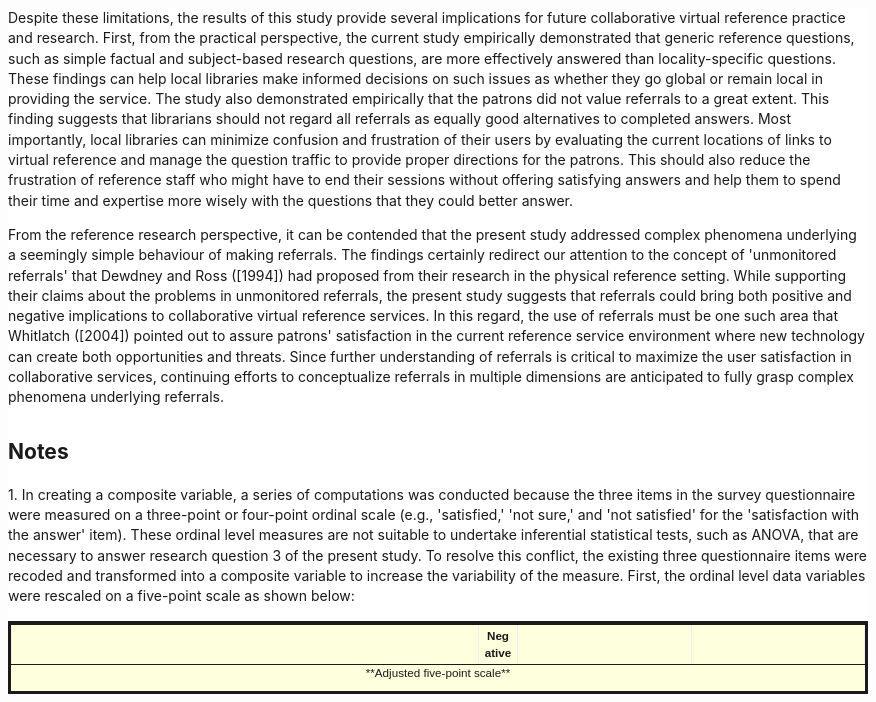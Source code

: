 Despite these limitations, the results of this study provide several implications for future collaborative virtual reference practice and research. First, from the practical perspective, the current study empirically demonstrated that generic reference questions, such as simple factual and subject-based research questions, are more effectively answered than locality-specific questions. These findings can help local libraries make informed decisions on such issues as whether they go global or remain local in providing the service. The study also demonstrated empirically that the patrons did not value referrals to a great extent. This finding suggests that librarians should not regard all referrals as equally good alternatives to completed answers. Most importantly, local libraries can minimize confusion and frustration of their users by evaluating the current locations of links to virtual reference and manage the question traffic to provide proper directions for the patrons. This should also reduce the frustration of reference staff who might have to end their sessions without offering satisfying answers and help them to spend their time and expertise more wisely with the questions that they could better answer.

From the reference research perspective, it can be contended that the present study addressed complex phenomena underlying a seemingly simple behaviour of making referrals. The findings certainly redirect our attention to the concept of 'unmonitored referrals' that Dewdney and Ross ([1994]) had proposed from their research in the physical reference setting. While supporting their claims about the problems in unmonitored referrals, the present study suggests that referrals could bring both positive and negative implications to collaborative virtual reference services. In this regard, the use of referrals must be one such area that Whitlatch ([2004]) pointed out to assure patrons' satisfaction in the current reference service environment where new technology can create both opportunities and threats. Since further understanding of referrals is critical to maximize the user satisfaction in collaborative services, continuing efforts to conceptualize referrals in multiple dimensions are anticipated to fully grasp complex phenomena underlying referrals.

## Notes

<a name="Footnote1" id="Footnote1"></a>1\. In creating a composite variable, a series of computations was conducted because the three items in the survey questionnaire were measured on a three-point or four-point ordinal scale (e.g., 'satisfied,' 'not sure,' and 'not satisfied' for the 'satisfaction with the answer' item). These ordinal level measures are not suitable to undertake inferential statistical tests, such as ANOVA, that are necessary to answer research question 3 of the present study. To resolve this conflict, the existing three questionnaire items were recoded and transformed into a composite variable to increase the variability of the measure. First, the ordinal level data variables were rescaled on a five-point scale as shown below:

<table style="BORDER-RIGHT: solid; BORDER-TOP: solid; FONT-SIZE: smaller; BORDER-LEFT: solid; BORDER-BOTTOM: solid; FONT-STYLE: normal; FONT-FAMILY: Verdana, Geneva, Arial, Helvetica, sans-serif; BACKGROUND-COLOR: #fdffdd" cellspacing="0" cellpadding="3" width="656" align="center" border="1"><caption align="bottom">  
**Adjusted five-point scale**</caption>

<tbody>

<tr>

<th width="35%"> </th>

<th width="3%">Negative</th>

<th width="13%"> </th>

<th width="13%"> </th>
